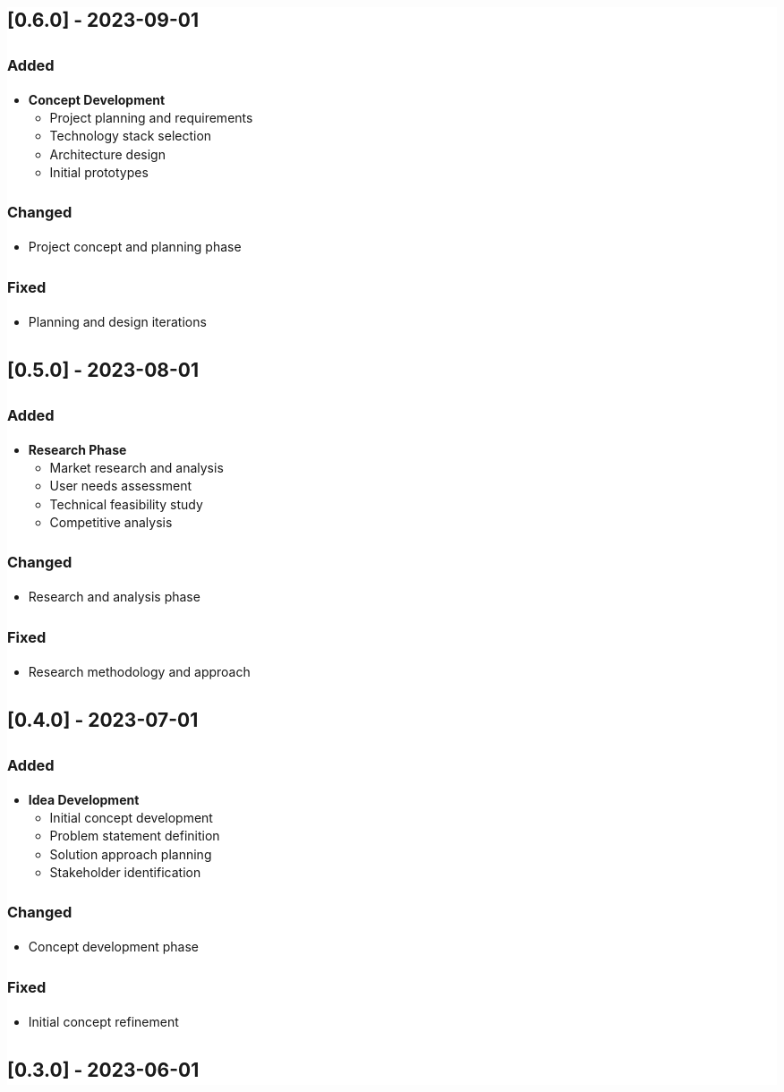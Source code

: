 ## [0.6.0] - 2023-09-01

### Added
- **Concept Development**
  - Project planning and requirements
  - Technology stack selection
  - Architecture design
  - Initial prototypes

### Changed
- Project concept and planning phase

### Fixed
- Planning and design iterations

## [0.5.0] - 2023-08-01

### Added
- **Research Phase**
  - Market research and analysis
  - User needs assessment
  - Technical feasibility study
  - Competitive analysis

### Changed
- Research and analysis phase

### Fixed
- Research methodology and approach

## [0.4.0] - 2023-07-01

### Added
- **Idea Development**
  - Initial concept development
  - Problem statement definition
  - Solution approach planning
  - Stakeholder identification

### Changed
- Concept development phase

### Fixed
- Initial concept refinement

## [0.3.0] - 2023-06-01
